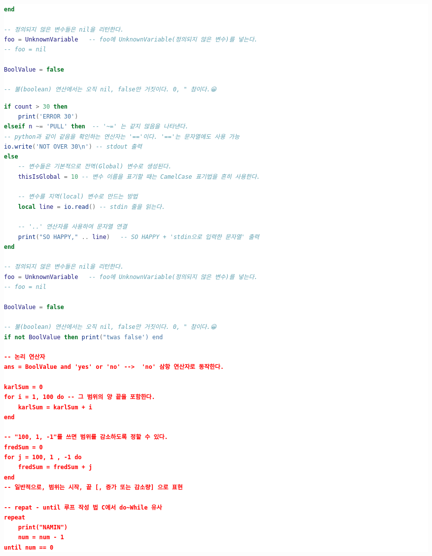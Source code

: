 ```lua
end

-- 정의되지 않은 변수들은 nil을 리턴한다.
foo = UnknownVariable   -- foo에 UnknownVariable(정의되지 않은 변수)를 넣는다.
-- foo = nil

BoolValue = false

-- 불(boolean) 연산에서는 오직 nil, false만 거짓이다. 0, " 참이다.😀

```

```lua
if count > 30 then
	print('ERROR 30')
elseif n ~= 'PULL' then  -- '~=' 는 같지 않음을 나타낸다.
-- python과 같이 같음을 확인하는 연산자는 '=='이다. '=='는 문자열에도 사용 가능
io.write('NOT OVER 30\n') -- stdout 출력
else
	-- 변수들은 기본적으로 전역(Global) 변수로 생성된다.
	thisIsGlobal = 10 -- 변수 이름을 표기할 때는 CamelCase 표기법을 흔히 사용한다.
	
	-- 변수를 지역(local) 변수로 만드는 방법
	local line = io.read() -- stdin 줄을 읽는다.
	
	-- '..' 연산자를 사용하여 문자열 연결
	print("SO HAPPY," .. line)   -- SO HAPPY + 'stdin으로 입력한 문자열' 출력
end

-- 정의되지 않은 변수들은 nil을 리턴한다.
foo = UnknownVariable   -- foo에 UnknownVariable(정의되지 않은 변수)를 넣는다.
-- foo = nil

BoolValue = false

-- 불(boolean) 연산에서는 오직 nil, false만 거짓이다. 0, " 참이다.😀
if not BoolValue then print("twas false') end

-- 논리 연산자
ans = BoolValue and 'yes' or 'no' -->  'no' 삼항 연산자로 동작한다.

karlSum = 0
for i = 1, 100 do -- 그 범위의 양 끝을 포함한다.
	karlSum = karlSum + i
end

-- "100, 1, -1"를 쓰면 범위를 감소하도록 정할 수 있다.
fredSum = 0
for j = 100, 1 , -1 do
	fredSum = fredSum + j
end
-- 일반적으로, 범위는 시작, 끝 [, 증가 또는 감소량] 으로 표현

-- repat - until 루프 작성 법 C에서 do~While 유사
repeat
	print("NAMIN")
	num = num - 1
until num == 0

```
